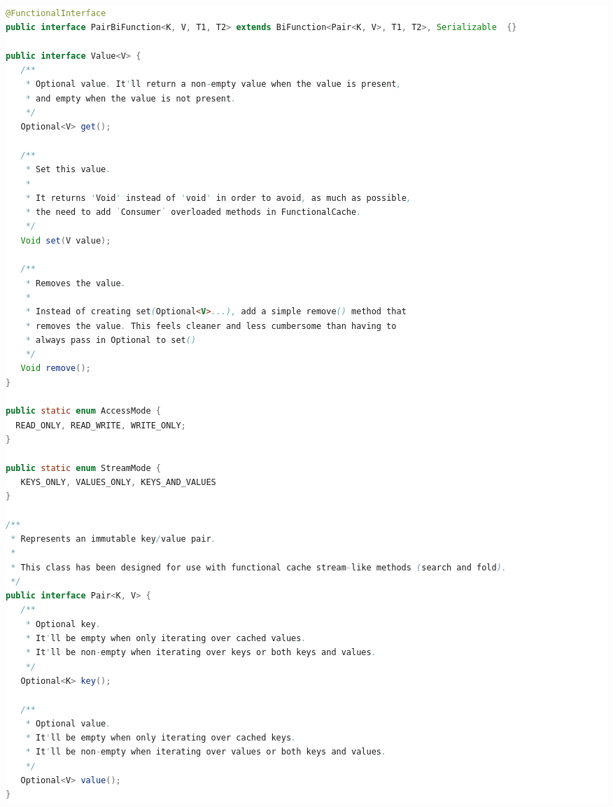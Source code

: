 ```java
@FunctionalInterface
public interface PairBiFunction<K, V, T1, T2> extends BiFunction<Pair<K, V>, T1, T2>, Serializable  {}

public interface Value<V> {
   /**
    * Optional value. It'll return a non-empty value when the value is present,
    * and empty when the value is not present.
    */
   Optional<V> get();

   /**
    * Set this value.
    * 
    * It returns 'Void' instead of 'void' in order to avoid, as much as possible, 
    * the need to add `Consumer` overloaded methods in FunctionalCache.
    */
   Void set(V value);

   /**
    * Removes the value.
    * 
    * Instead of creating set(Optional<V>...), add a simple remove() method that
    * removes the value. This feels cleaner and less cumbersome than having to 
    * always pass in Optional to set()
    */
   Void remove();
}

public static enum AccessMode {
  READ_ONLY, READ_WRITE, WRITE_ONLY;
}

public static enum StreamMode {
   KEYS_ONLY, VALUES_ONLY, KEYS_AND_VALUES
}

/**
 * Represents an immutable key/value pair.
 *
 * This class has been designed for use with functional cache stream-like methods (search and fold).
 */
public interface Pair<K, V> {
   /**
    * Optional key.
    * It'll be empty when only iterating over cached values.
    * It'll be non-empty when iterating over keys or both keys and values.
    */
   Optional<K> key();

   /**
    * Optional value.
    * It'll be empty when only iterating over cached keys.
    * It'll be non-empty when iterating over values or both keys and values.
    */
   Optional<V> value();
}
```
